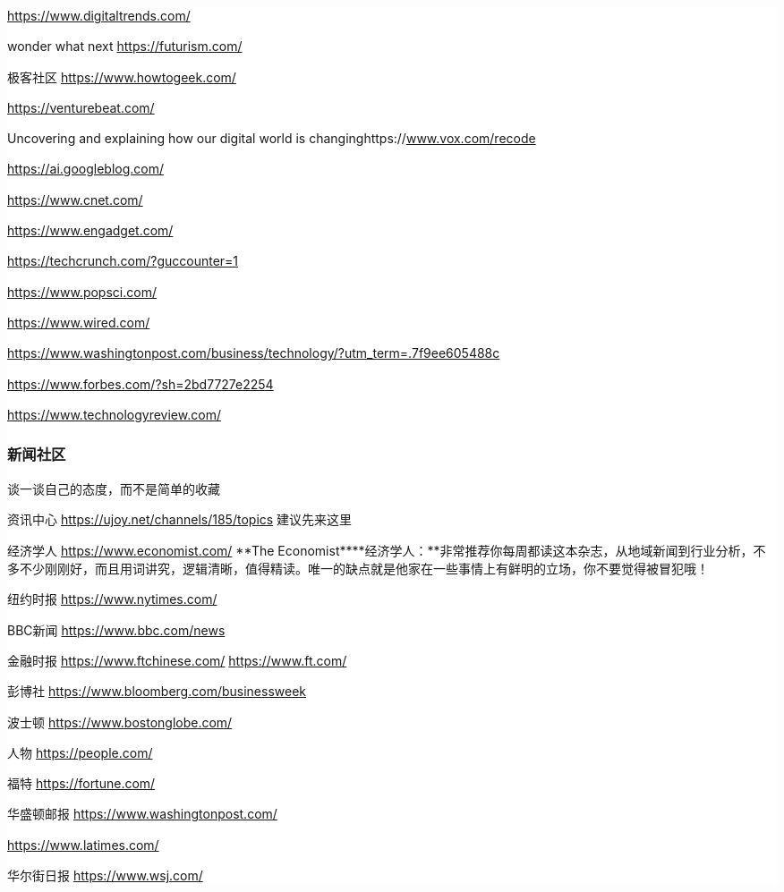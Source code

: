 https://www.digitaltrends.com/

wonder what next    https://futurism.com/

极客社区  https://www.howtogeek.com/

https://venturebeat.com/

Uncovering and explaining how our digital world is changinghttps://www.vox.com/recode

https://ai.googleblog.com/

https://www.cnet.com/

https://www.engadget.com/

https://techcrunch.com/?guccounter=1

https://www.popsci.com/

https://www.wired.com/

https://www.washingtonpost.com/business/technology/?utm_term=.7f9ee605488c

https://www.forbes.com/?sh=2bd7727e2254

https://www.technologyreview.com/



### 新闻社区

谈一谈自己的态度，而不是简单的收藏

资讯中心  https://ujoy.net/channels/185/topics  建议先来这里

经济学人 https://www.economist.com/   **The Economist****经济学人：**非常推荐你每周都读这本杂志，从地域新闻到行业分析，不多不少刚刚好，而且用词讲究，逻辑清晰，值得精读。唯一的缺点就是他家在一些事情上有鲜明的立场，你不要觉得被冒犯哦！

纽约时报 https://www.nytimes.com/

BBC新闻  https://www.bbc.com/news

金融时报 https://www.ftchinese.com/   https://www.ft.com/

彭博社 https://www.bloomberg.com/businessweek

波士顿 https://www.bostonglobe.com/

人物  https://people.com/

福特  https://fortune.com/

华盛顿邮报  https://www.washingtonpost.com/

https://www.latimes.com/

华尔街日报 https://www.wsj.com/

